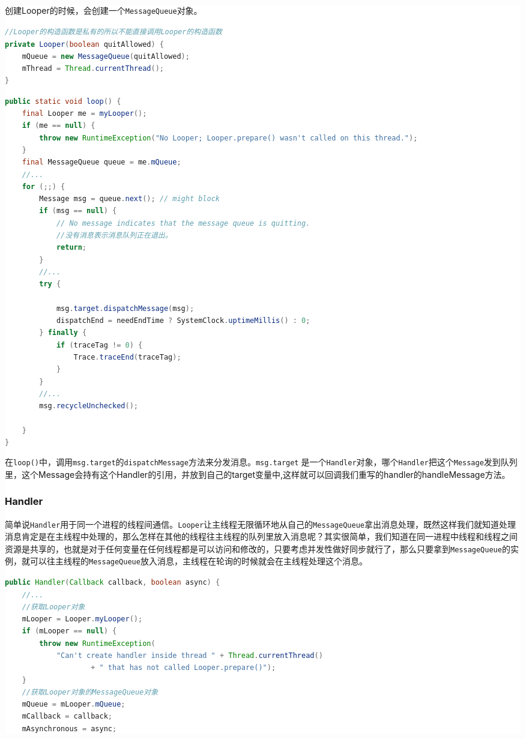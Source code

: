 创建Looper的时候，会创建一个`MessageQueue`对象。

```java
//Looper的构造函数是私有的所以不能直接调用Looper的构造函数
private Looper(boolean quitAllowed) {
    mQueue = new MessageQueue(quitAllowed);
    mThread = Thread.currentThread();
}
```

```java
public static void loop() {
    final Looper me = myLooper();
    if (me == null) {
        throw new RuntimeException("No Looper; Looper.prepare() wasn't called on this thread.");
    }
    final MessageQueue queue = me.mQueue;
    //...
    for (;;) {
        Message msg = queue.next(); // might block
        if (msg == null) {
            // No message indicates that the message queue is quitting.
            //没有消息表示消息队列正在退出。
            return;
        }
        //...
        try {
        
            msg.target.dispatchMessage(msg);
            dispatchEnd = needEndTime ? SystemClock.uptimeMillis() : 0;
        } finally {
            if (traceTag != 0) {
                Trace.traceEnd(traceTag);
            }
        }
        //...
        msg.recycleUnchecked();

    }
}
```

在`loop()`中，调用`msg.target`的`dispatchMessage`方法来分发消息。`msg.target` 是一个`Handler`对象，哪个`Handler`把这个`Message`发到队列里，这个Message会持有这个Handler的引用，并放到自己的target变量中,这样就可以回调我们重写的handler的handleMessage方法。



### Handler

简单说`Handler`用于同一个进程的线程间通信。`Looper`让主线程无限循环地从自己的`MessageQueue`拿出消息处理，既然这样我们就知道处理消息肯定是在主线程中处理的，那么怎样在其他的线程往主线程的队列里放入消息呢？其实很简单，我们知道在同一进程中线程和线程之间资源是共享的，也就是对于任何变量在任何线程都是可以访问和修改的，只要考虑并发性做好同步就行了，那么只要拿到`MessageQueue`的实例，就可以往主线程的`MessageQueue`放入消息，主线程在轮询的时候就会在主线程处理这个消息。


```java
public Handler(Callback callback, boolean async) {
    //...
    //获取Looper对象
    mLooper = Looper.myLooper();
    if (mLooper == null) {
        throw new RuntimeException(
            "Can't create handler inside thread " + Thread.currentThread()
                    + " that has not called Looper.prepare()");
    }
    //获取Looper对象的MessageQueue对象
    mQueue = mLooper.mQueue;
    mCallback = callback;
    mAsynchronous = async;
```